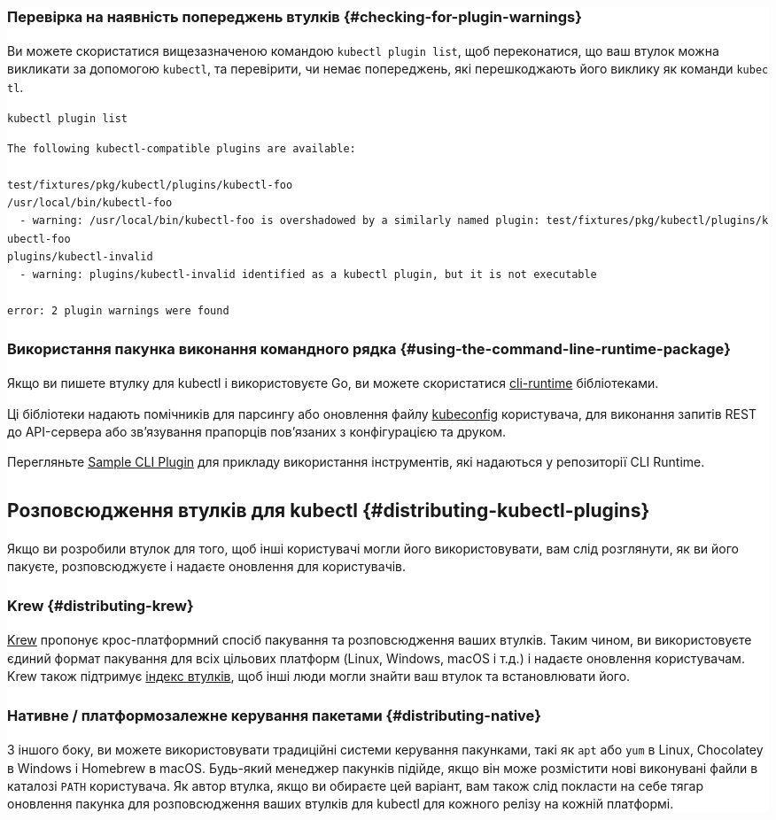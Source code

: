 ### Перевірка на наявність попереджень втулків {#checking-for-plugin-warnings}

Ви можете скористатися вищезазначеною командою `kubectl plugin list`, щоб переконатися, що ваш втулок можна викликати за допомогою `kubectl`, та перевірити, чи немає попереджень, які перешкоджають його виклику як команди `kubectl`.

```bash
kubectl plugin list
```

```
The following kubectl-compatible plugins are available:

test/fixtures/pkg/kubectl/plugins/kubectl-foo
/usr/local/bin/kubectl-foo
  - warning: /usr/local/bin/kubectl-foo is overshadowed by a similarly named plugin: test/fixtures/pkg/kubectl/plugins/kubectl-foo
plugins/kubectl-invalid
  - warning: plugins/kubectl-invalid identified as a kubectl plugin, but it is not executable

error: 2 plugin warnings were found
```

### Використання пакунка виконання командного рядка {#using-the-command-line-runtime-package}

Якщо ви пишете втулку для kubectl і використовуєте Go, ви можете скористатися [cli-runtime](https://github.com/kubernetes/cli-runtime) бібліотеками.

Ці бібліотеки надають помічників для парсингу або оновлення файлу [kubeconfig](/docs/concepts/configuration/organize-cluster-access-kubeconfig/) користувача, для виконання запитів REST до API-сервера або звʼязування прапорців повʼязаних з конфігурацією та друком.

Перегляньте [Sample CLI Plugin](https://github.com/kubernetes/sample-cli-plugin) для прикладу використання інструментів, які надаються у репозиторії CLI Runtime.

## Розповсюдження втулків для kubectl {#distributing-kubectl-plugins}

Якщо ви розробили втулок для того, щоб інші користувачі могли його використовувати, вам слід розглянути, як ви його пакуєте, розповсюджуєте і надаєте оновлення для користувачів.

### Krew {#distributing-krew}

[Krew](https://krew.dev/) пропонує крос-платформний спосіб пакування та розповсюдження ваших втулків. Таким чином, ви використовуєте єдиний формат пакування для всіх цільових платформ (Linux, Windows, macOS і т.д.) і надаєте оновлення користувачам. Krew також підтримує [індекс втулків](https://krew.sigs.k8s.io/plugins/), щоб інші люди могли знайти ваш втулок та встановлювати його.

### Нативне / платформозалежне керування пакетами {#distributing-native}

З іншого боку, ви можете використовувати традиційні системи керування пакунками, такі як `apt` або `yum` в Linux, Chocolatey в Windows і Homebrew в macOS. Будь-який менеджер пакунків підійде, якщо він може розмістити нові виконувані файли в каталозі `PATH` користувача. Як автор втулка, якщо ви обираєте цей варіант, вам також слід покласти на себе тягар оновлення пакунка для розповсюдження ваших втулків для kubectl для кожного релізу на кожній платформі.
